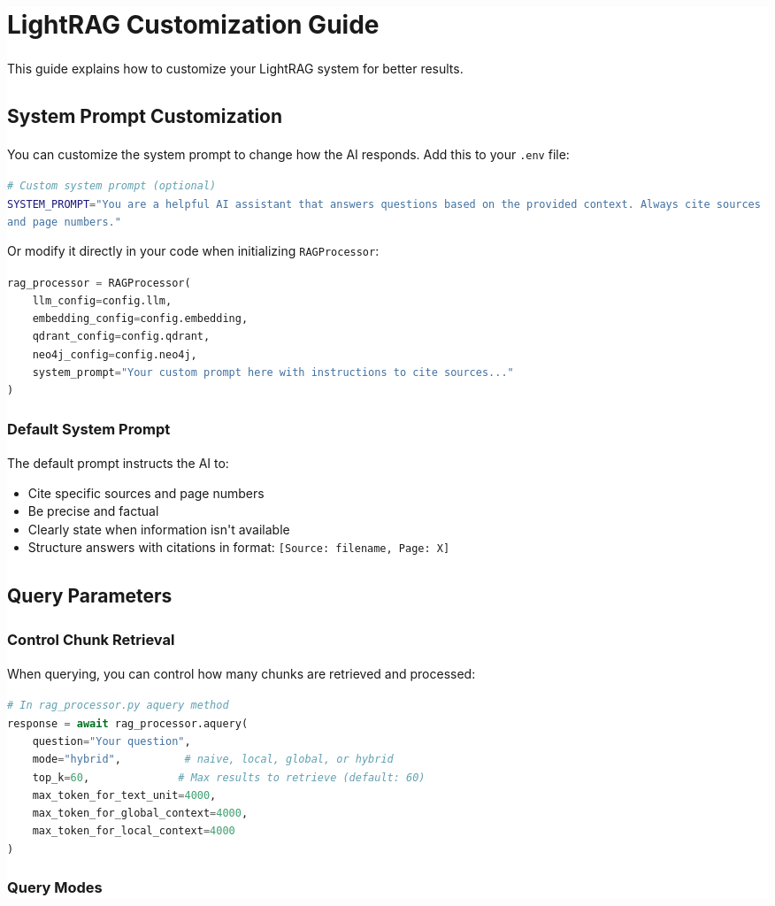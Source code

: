 # LightRAG Customization Guide

This guide explains how to customize your LightRAG system for better results.

## System Prompt Customization

You can customize the system prompt to change how the AI responds. Add this to your `.env` file:

```bash
# Custom system prompt (optional)
SYSTEM_PROMPT="You are a helpful AI assistant that answers questions based on the provided context. Always cite sources and page numbers."
```

Or modify it directly in your code when initializing `RAGProcessor`:

```python
rag_processor = RAGProcessor(
    llm_config=config.llm,
    embedding_config=config.embedding,
    qdrant_config=config.qdrant,
    neo4j_config=config.neo4j,
    system_prompt="Your custom prompt here with instructions to cite sources..."
)
```

### Default System Prompt

The default prompt instructs the AI to:
- Cite specific sources and page numbers
- Be precise and factual  
- Clearly state when information isn't available
- Structure answers with citations in format: `[Source: filename, Page: X]`

## Query Parameters

### Control Chunk Retrieval

When querying, you can control how many chunks are retrieved and processed:

```python
# In rag_processor.py aquery method
response = await rag_processor.aquery(
    question="Your question",
    mode="hybrid",          # naive, local, global, or hybrid
    top_k=60,              # Max results to retrieve (default: 60)
    max_token_for_text_unit=4000,
    max_token_for_global_context=4000,
    max_token_for_local_context=4000
)
```

### Query Modes
